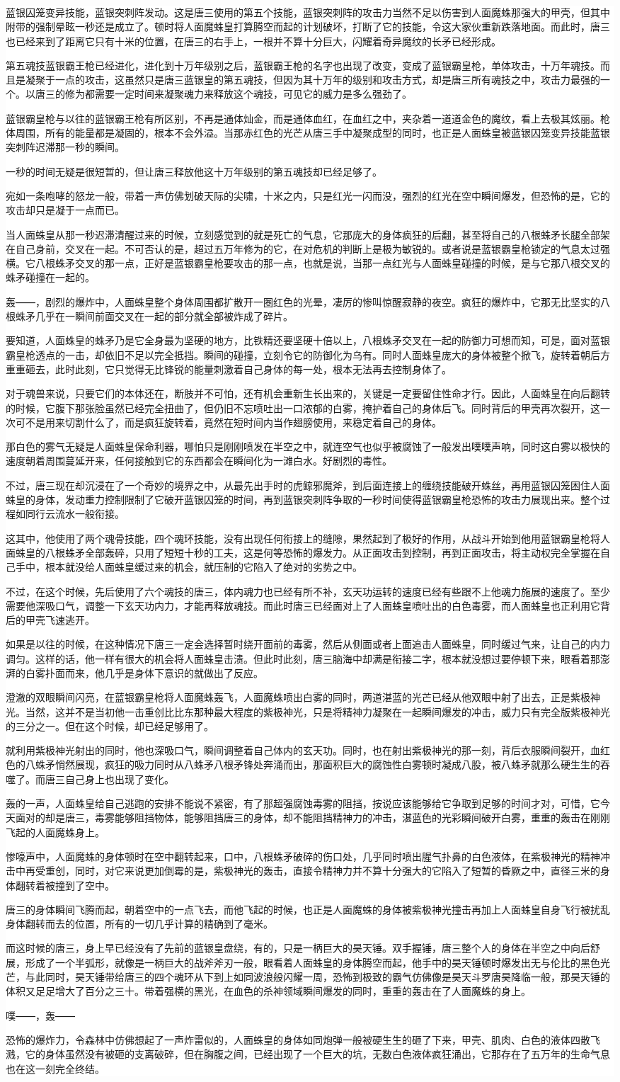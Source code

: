 蓝银囚笼变异技能，蓝银突刺阵发动。这是唐三使用的第五个技能，蓝银突刺阵的攻击力当然不足以伤害到人面魔蛛那强大的甲壳，但其中附带的强制晕眩一秒还是成立了。顿时将人面魔蛛皇打算腾空而起的计划破坏，打断了它的技能，令这大家伙重新跌落地面。而此时，唐三也已经来到了距离它只有十米的位置，在唐三的右手上，一根并不算十分巨大，闪耀着奇异魔纹的长矛已经形成。

第五魂技蓝银霸王枪已经进化，进化到十万年级别之后，蓝银霸王枪的名字也出现了改变，变成了蓝银霸皇枪，单体攻击，十万年魂技。而且是凝聚于一点的攻击，这虽然只是唐三蓝银皇的第五魂技，但因为其十万年的级别和攻击方式，却是唐三所有魂技之中，攻击力最强的一个。以唐三的修为都需要一定时间来凝聚魂力来释放这个魂技，可见它的威力是多么强劲了。

蓝银霸皇枪与以往的蓝银霸王枪有所区别，不再是通体灿金，而是通体血红，在血红之中，夹杂着一道道金色的魔纹，看上去极其炫丽。枪体周围，所有的能量都是凝固的，根本不会外溢。当那赤红色的光芒从唐三手中凝聚成型的同时，也正是人面蛛皇被蓝银囚笼变异技能蓝银突刺阵迟滞那一秒的瞬间。

一秒的时间无疑是很短暂的，但让唐三释放他这十万年级别的第五魂技却已经足够了。

宛如一条咆哮的怒龙一般，带着一声仿佛划破天际的尖啸，十米之内，只是红光一闪而没，强烈的红光在空中瞬间爆发，但恐怖的是，它的攻击却只是凝于一点而已。

当人面蛛皇从那一秒迟滞清醒过来的时候，立刻感觉到的就是死亡的气息，它那庞大的身体疯狂的后翻，甚至将自己的八根蛛矛长腿全部架在自己身前，交叉在一起。不可否认的是，超过五万年修为的它，在对危机的判断上是极为敏锐的。或者说是蓝银霸皇枪锁定的气息太过强横。它八根蛛矛交叉的那一点，正好是蓝银霸皇枪要攻击的那一点，也就是说，当那一点红光与人面蛛皇碰撞的时候，是与它那八根交叉的蛛矛碰撞在一起的。

轰――，剧烈的爆炸中，人面蛛皇整个身体周围都扩散开一圈红色的光晕，凄厉的惨叫惊醒寂静的夜空。疯狂的爆炸中，它那无比坚实的八根蛛矛几乎在一瞬间前面交叉在一起的部分就全部被炸成了碎片。

要知道，人面蛛皇的蛛矛乃是它全身最为坚硬的地方，比铁精还要坚硬十倍以上，八根蛛矛交叉在一起的防御力可想而知，可是，面对蓝银霸皇枪透点的一击，却依旧不足以完全抵挡。瞬间的碰撞，立刻令它的防御化为乌有。同时人面蛛皇庞大的身体被整个掀飞，旋转着朝后方重重砸去，此时此刻，它只觉得无比锋锐的能量刺激着自己身体的每一处，根本无法再去控制身体了。

对于魂兽来说，只要它们的本体还在，断肢并不可怕，还有机会重新生长出来的，关键是一定要留住性命才行。因此，人面蛛皇在向后翻转的时候，它腹下那张脸虽然已经完全扭曲了，但仍旧不忘喷吐出一口浓郁的白雾，掩护着自己的身体后飞。同时背后的甲壳再次裂开，这一次可不是用来切割什么了，而是疯狂旋转着，竟然在短时间内当作翅膀使用，来稳定着自己的身体。

那白色的雾气无疑是人面蛛皇保命利器，哪怕只是刚刚喷发在半空之中，就连空气也似乎被腐蚀了一般发出噗噗声响，同时这白雾以极快的速度朝着周围蔓延开来，任何接触到它的东西都会在瞬间化为一滩白水。好剧烈的毒性。

不过，唐三现在却沉浸在了一个奇妙的境界之中，从最先出手时的虎鲸邪魔斧，到后面连接上的缠绕技能破开蛛丝，再用蓝银囚笼困住人面蛛皇的身体，发动重力控制限制了它破开蓝银囚笼的时间，再到蓝银突刺阵争取的一秒时间使得蓝银霸皇枪恐怖的攻击力展现出来。整个过程如同行云流水一般衔接。

这其中，他使用了两个魂骨技能，四个魂环技能，没有出现任何衔接上的缝隙，果然起到了极好的作用，从战斗开始到他用蓝银霸皇枪将人面蛛皇的八根蛛矛全部轰碎，只用了短短十秒的工夫，这是何等恐怖的爆发力。从正面攻击到控制，再到正面攻击，将主动权完全掌握在自己手中，根本就没给人面蛛皇缓过来的机会，就压制的它陷入了绝对的劣势之中。

不过，在这个时候，先后使用了六个魂技的唐三，体内魂力也已经有所不补，玄天功运转的速度已经有些跟不上他魂力施展的速度了。至少需要他深吸口气，调整一下玄天功内力，才能再释放魂技。而此时唐三已经面对上了人面蛛皇喷吐出的白色毒雾，而人面蛛皇也正利用它背后的甲壳飞速逃开。

如果是以往的时候，在这种情况下唐三一定会选择暂时绕开面前的毒雾，然后从侧面或者上面追击人面蛛皇，同时缓过气来，让自己的内力调匀。这样的话，他一样有很大的机会将人面蛛皇击溃。但此时此刻，唐三脑海中却满是衔接二字，根本就没想过要停顿下来，眼看着那澎湃的白雾扑面而来，他几乎是身体下意识的就做出了反应。

澄澈的双眼瞬间闪亮，在蓝银霸皇枪将人面魔蛛轰飞，人面魔蛛喷出白雾的同时，两道湛蓝的光芒已经从他双眼中射了出去，正是紫极神光。当然，这并不是当初他一击重创比比东那种最大程度的紫极神光，只是将精神力凝聚在一起瞬间爆发的冲击，威力只有完全版紫极神光的三分之一。但在这个时候，却已经足够用了。

就利用紫极神光射出的同时，他也深吸口气，瞬间调整着自己体内的玄天功。同时，也在射出紫极神光的那一刻，背后衣服瞬间裂开，血红色的八蛛矛悄然展现，疯狂的吸力同时从八蛛矛八根矛锋处奔涌而出，那面积巨大的腐蚀性白雾顿时凝成八股，被八蛛矛就那么硬生生的吞噬了。而唐三自己身上也出现了变化。

轰的一声，人面蛛皇给自己逃跑的安排不能说不紧密，有了那超强腐蚀毒雾的阻挡，按说应该能够给它争取到足够的时间才对，可惜，它今天面对的却是唐三，毒雾能够阻挡物体，能够阻挡唐三的身体，却不能阻挡精神力的冲击，湛蓝色的光彩瞬间破开白雾，重重的轰击在刚刚飞起的人面魔蛛身上。

惨嚎声中，人面魔蛛的身体顿时在空中翻转起来，口中，八根蛛矛破碎的伤口处，几乎同时喷出腥气扑鼻的白色液体，在紫极神光的精神冲击中再受重创，同时，对它来说更加倒霉的是，紫极神光的轰击，直接令精神力并不算十分强大的它陷入了短暂的昏厥之中，直径三米的身体翻转着被撞到了空中。

唐三的身体瞬间飞腾而起，朝着空中的一点飞去，而他飞起的时候，也正是人面魔蛛的身体被紫极神光撞击再加上人面蛛皇自身飞行被扰乱身体翻转而去的位置，所有的一切几乎计算的精确到了毫米。

而这时候的唐三，身上早已经没有了先前的蓝银皇盘绕，有的，只是一柄巨大的昊天锤。双手握锤，唐三整个人的身体在半空之中向后舒展，形成了一个半弧形，就像是一柄巨大的战斧斧刃一般，眼看着人面蛛皇的身体腾空而起，他手中的昊天锤顿时爆发出无与伦比的黑色光芒，与此同时，昊天锤带给唐三的四个魂环从下到上如同波浪般闪耀一周，恐怖到极致的霸气仿佛像是昊天斗罗唐昊降临一般，那昊天锤的体积又足足增大了百分之三十。带着强横的黑光，在血色的杀神领域瞬间爆发的同时，重重的轰击在了人面魔蛛的身上。

噗――，轰――

恐怖的爆炸力，令森林中仿佛想起了一声炸雷似的，人面蛛皇的身体如同炮弹一般被硬生生的砸了下来，甲壳、肌肉、白色的液体四散飞溅，它的身体虽然没有被砸的支离破碎，但在胸腹之间，已经出现了一个巨大的坑，无数白色液体疯狂涌出，它那存在了五万年的生命气息也在这一刻完全终结。
